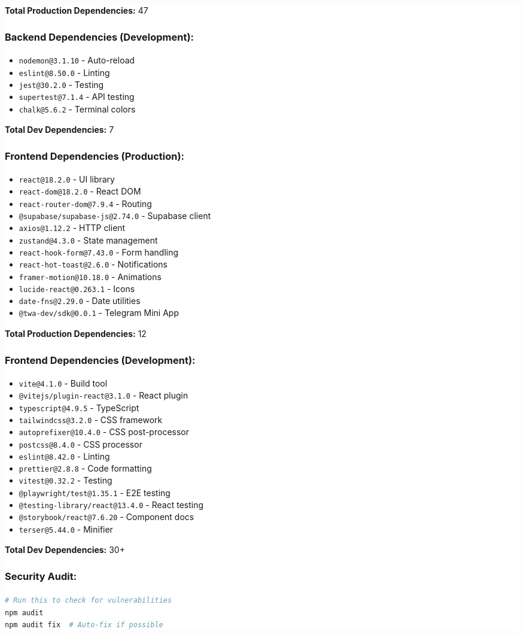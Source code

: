 **Total Production Dependencies:** 47

### **Backend Dependencies (Development):**

- `nodemon@3.1.10` - Auto-reload
- `eslint@8.50.0` - Linting
- `jest@30.2.0` - Testing
- `supertest@7.1.4` - API testing
- `chalk@5.6.2` - Terminal colors

**Total Dev Dependencies:** 7

### **Frontend Dependencies (Production):**

- `react@18.2.0` - UI library
- `react-dom@18.2.0` - React DOM
- `react-router-dom@7.9.4` - Routing
- `@supabase/supabase-js@2.74.0` - Supabase client
- `axios@1.12.2` - HTTP client
- `zustand@4.3.0` - State management
- `react-hook-form@7.43.0` - Form handling
- `react-hot-toast@2.6.0` - Notifications
- `framer-motion@10.18.0` - Animations
- `lucide-react@0.263.1` - Icons
- `date-fns@2.29.0` - Date utilities
- `@twa-dev/sdk@0.0.1` - Telegram Mini App

**Total Production Dependencies:** 12

### **Frontend Dependencies (Development):**

- `vite@4.1.0` - Build tool
- `@vitejs/plugin-react@3.1.0` - React plugin
- `typescript@4.9.5` - TypeScript
- `tailwindcss@3.2.0` - CSS framework
- `autoprefixer@10.4.0` - CSS post-processor
- `postcss@8.4.0` - CSS processor
- `eslint@8.42.0` - Linting
- `prettier@2.8.8` - Code formatting
- `vitest@0.32.2` - Testing
- `@playwright/test@1.35.1` - E2E testing
- `@testing-library/react@13.4.0` - React testing
- `@storybook/react@7.6.20` - Component docs
- `terser@5.44.0` - Minifier

**Total Dev Dependencies:** 30+

### **Security Audit:**

```bash
# Run this to check for vulnerabilities
npm audit
npm audit fix  # Auto-fix if possible
```
